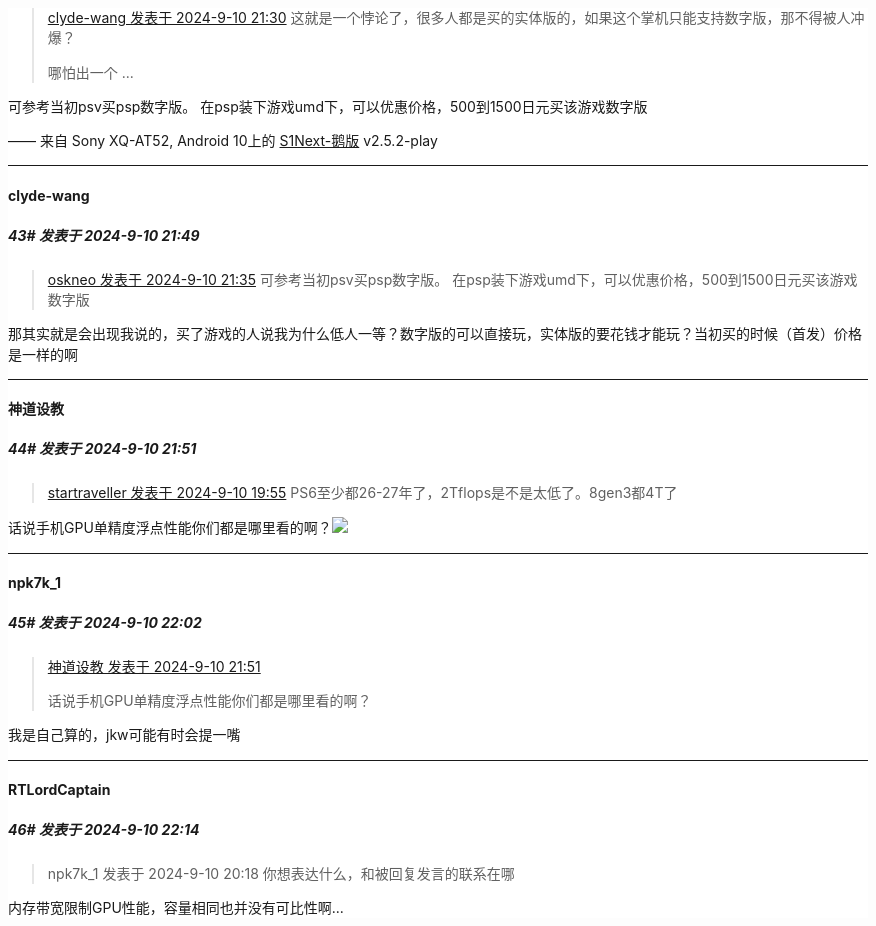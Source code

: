 <blockquote><a href="httphttps://bbs.saraba1st.com/2b/forum.php?mod=redirect&amp;goto=findpost&amp;pid=66168390&amp;ptid=2198842" target="_blank">clyde-wang 发表于 2024-9-10 21:30</a>
这就是一个悖论了，很多人都是买的实体版的，如果这个掌机只能支持数字版，那不得被人冲爆？

哪怕出一个 ...</blockquote>
可参考当初psv买psp数字版。
在psp装下游戏umd下，可以优惠价格，500到1500日元买该游戏数字版

—— 来自 Sony XQ-AT52, Android 10上的 [S1Next-鹅版](https://github.com/ykrank/S1-Next/releases) v2.5.2-play


*****

####  clyde-wang  
##### 43#       发表于 2024-9-10 21:49

<blockquote><a href="httphttps://bbs.saraba1st.com/2b/forum.php?mod=redirect&amp;goto=findpost&amp;pid=66168440&amp;ptid=2198842" target="_blank">oskneo 发表于 2024-9-10 21:35</a>
可参考当初psv买psp数字版。
在psp装下游戏umd下，可以优惠价格，500到1500日元买该游戏数字版</blockquote>
那其实就是会出现我说的，买了游戏的人说我为什么低人一等？数字版的可以直接玩，实体版的要花钱才能玩？当初买的时候（首发）价格是一样的啊

*****

####  神道设教  
##### 44#       发表于 2024-9-10 21:51

<blockquote><a href="httphttps://bbs.saraba1st.com/2b/forum.php?mod=redirect&amp;goto=findpost&amp;pid=66167559&amp;ptid=2198842" target="_blank">startraveller 发表于 2024-9-10 19:55</a>
PS6至少都26-27年了，2Tflops是不是太低了。8gen3都4T了</blockquote>
话说手机GPU单精度浮点性能你们都是哪里看的啊？<img src="https://static.saraba1st.com/image/smiley/face2017/001.png" referrerpolicy="no-referrer">


*****

####  npk7k_1  
##### 45#       发表于 2024-9-10 22:02

<blockquote><a href="httphttps://bbs.saraba1st.com/2b/forum.php?mod=redirect&amp;goto=findpost&amp;pid=66168553&amp;ptid=2198842" target="_blank">神道设教 发表于 2024-9-10 21:51</a>

话说手机GPU单精度浮点性能你们都是哪里看的啊？</blockquote>
我是自己算的，jkw可能有时会提一嘴


*****

####  RTLordCaptain  
##### 46#       发表于 2024-9-10 22:14

<blockquote>npk7k_1 发表于 2024-9-10 20:18
你想表达什么，和被回复发言的联系在哪</blockquote>
内存带宽限制GPU性能，容量相同也并没有可比性啊...
